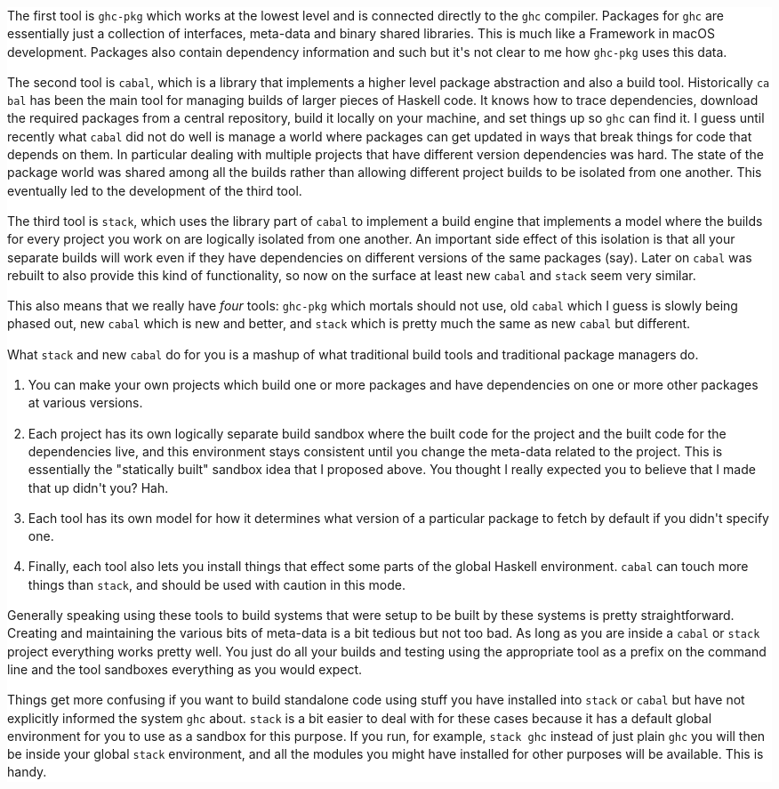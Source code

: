The first tool is `ghc-pkg` which works at the lowest level and is connected directly to the `ghc` compiler. Packages for `ghc` are essentially just a collection of interfaces, meta-data and binary shared libraries. This is much like a Framework in macOS development. Packages also contain dependency information and such but it's not clear to me how `ghc-pkg` uses this data.

The second tool is `cabal`, which is a library that implements a higher level package abstraction and also a build tool. Historically `cabal` has been the main tool for managing builds of larger pieces of Haskell code. It knows how to trace dependencies, download the required packages from a central repository, build it locally on your machine, and set things up so `ghc` can find it. I guess until recently what `cabal` did not do well is manage a world where packages can get updated in ways that break things for code that depends on them. In particular dealing with multiple projects that have different version dependencies was hard. The state of the package world was shared among all the builds rather than allowing different project builds to be isolated from one another. This eventually led to the development of the third tool.

The third tool is `stack`, which uses the library part of `cabal` to implement a build engine that implements a model where the builds for every project you work on are logically isolated from one another. An important side effect of this isolation is that all your separate builds will work even if they have dependencies on different versions of the same packages (say). Later on `cabal` was rebuilt to also provide this kind of functionality, so now on the surface at least new `cabal` and `stack` seem very similar.

This also means that we really have *four* tools: `ghc-pkg` which mortals should not use, old `cabal` which I guess is slowly being phased out, new `cabal` which is new and better, and `stack` which is pretty much the same as new `cabal` but different.

What `stack` and new `cabal` do for you is a mashup of what traditional build tools and traditional package managers do.

1. You can make your own projects which build one or more packages and have dependencies on one or more other packages at various versions.

1. Each project has its own logically separate build sandbox where the built code for the project and the built code for the dependencies live, and this environment stays consistent until you change the meta-data related to the project. This is essentially the "statically built" sandbox idea that I proposed above. You thought I really expected you to believe that I made that up didn't you? Hah.

1. Each tool has its own model for how it determines what version of a particular package to fetch by default if you didn't specify one.

1. Finally, each tool also lets you install things that effect some parts of the global Haskell environment.  `cabal` can touch more things than `stack`, and should be used with caution in this mode.

Generally speaking using these tools to build systems that were setup to be built by these systems is pretty straightforward. Creating and maintaining the various bits of meta-data is a bit tedious but not too bad. As long as you are inside a `cabal` or `stack` project everything works pretty well. You just do all your builds and testing using the appropriate tool as a prefix on the command line and the tool sandboxes everything as you would expect.

Things get more confusing if you want to build standalone code using stuff you have installed into `stack` or `cabal` but have not explicitly informed the system `ghc` about. `stack` is a bit easier to deal with for these cases because it has a default global environment for you to use as a sandbox for this purpose. If you run, for example, `stack ghc` instead of just plain `ghc` you will then be inside your global `stack` environment, and all the modules you might have installed for other purposes will be available. This is handy. 
